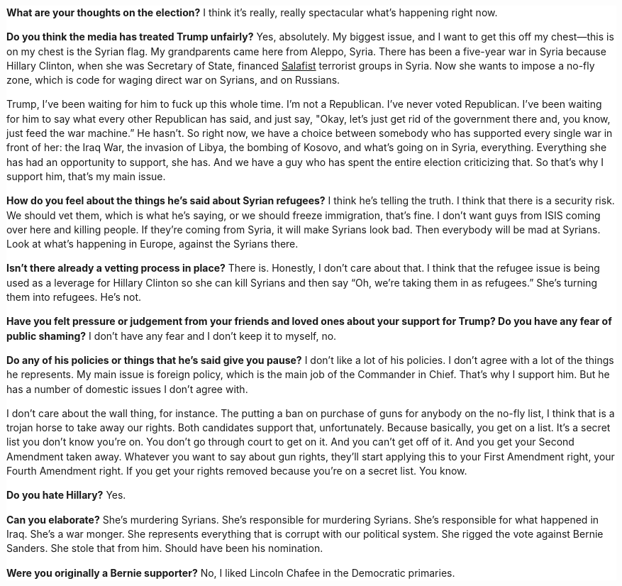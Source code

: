 <p><strong>What are your thoughts on the election?</strong> I think it&#x2019;s really, really spectacular what&#x2019;s happening right now. </p>

<p><strong>Do you think the media has treated Trump unfairly?</strong> Yes, absolutely. My biggest issue, and I want to get this off my chest&#x2014;this is on my chest is the Syrian flag. My grandparents came here from Aleppo, Syria. There has been a five-year war in Syria because Hillary Clinton, when she was Secretary of State, financed <a href="https://web.archive.org/web/20161029135324/https://en.wikipedia.org/wiki/Salafi_movement">Salafist</a> terrorist groups in Syria. Now she wants to impose a no-fly zone, which is code for waging direct war on Syrians, and on Russians. </p>

<p>Trump, I&#x2019;ve been waiting for him to fuck up this whole time. I&#x2019;m not a Republican. I&#x2019;ve never voted Republican. I&#x2019;ve been waiting for him to say what every other Republican has said, and just say, &quot;Okay, let&#x2019;s just get rid of the government there and, you know, just feed the war machine.&#x201D; He hasn&#x2019;t. So right now, we have a choice between somebody who has supported every single war in front of her: the Iraq War, the invasion of Libya, the bombing of Kosovo, and what&#x2019;s going on in Syria, everything. Everything she has had an opportunity to support, she has. And we have a guy who has spent the entire election criticizing that. So that&#x2019;s why I support him, that&#x2019;s my main issue. </p>

<p><strong>How do you feel about the things he&#x2019;s said about Syrian refugees?</strong> I think he&#x2019;s telling the truth. I think that there is a security risk. We should vet them, which is what he&#x2019;s saying, or we should freeze immigration, that&#x2019;s fine. I don&#x2019;t want guys from ISIS coming over here and killing people. If they&#x2019;re coming from Syria, it will make Syrians look bad. Then everybody will be mad at Syrians. Look at what&#x2019;s happening in Europe, against the Syrians there. </p>

<p><strong>Isn&#x2019;t there already a vetting process in place?</strong> There is. Honestly, I don&#x2019;t care about that. I think that the refugee issue is being used as a leverage for Hillary Clinton so she can kill Syrians and then say &#x201C;Oh, we&#x2019;re taking them in as refugees.&#x201D; She&#x2019;s turning them into refugees. He&#x2019;s not.</p>

<p><strong>Have you felt pressure or judgement from your friends and loved ones about your support for Trump? Do you have any fear of public shaming?</strong> I don&#x2019;t have any fear and I don&#x2019;t keep it to myself, no. </p>

<p><strong>Do any of his policies or things that he&#x2019;s said give you pause?</strong> I don&#x2019;t like a lot of his policies. I don&#x2019;t agree with a lot of the things he represents. My main issue is foreign policy, which is the main job of the Commander in Chief. That&#x2019;s why I support him. But he has a number of domestic issues I don&#x2019;t agree with. </p>

<p>I don&#x2019;t care about the wall thing, for instance. The putting a ban on purchase of guns for anybody on the no-fly list, I think that is a trojan horse to take away our rights. Both candidates support that, unfortunately. Because basically, you get on a list. It&#x2019;s a secret list you don&#x2019;t know you&#x2019;re on. You don&#x2019;t go through court to get on it. And you can&#x2019;t get off of it. And you get your Second Amendment taken away. Whatever you want to say about gun rights, they&#x2019;ll start applying this to your First Amendment right, your Fourth Amendment right. If you get your rights removed because you&#x2019;re on a secret list. You know. </p>

<p><strong>Do you hate Hillary?</strong> Yes.</p>

<p><strong>Can you elaborate?</strong> She&#x2019;s murdering Syrians. She&#x2019;s responsible for murdering Syrians. She&#x2019;s responsible for what happened in Iraq. She&#x2019;s a war monger. She represents everything that is corrupt with our political system. She rigged the vote against Bernie Sanders. She stole that from him. Should have been his nomination. </p>

<p><strong>Were you originally a Bernie supporter?</strong> No, I liked Lincoln Chafee in the Democratic primaries.</p>
